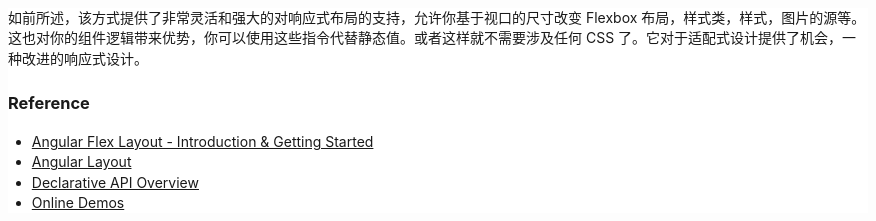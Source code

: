 如前所述，该方式提供了非常灵活和强大的对响应式布局的支持，允许你基于视口的尺寸改变 Flexbox 布局，样式类，样式，图片的源等。这也对你的组件逻辑带来优势，你可以使用这些指令代替静态值。或者这样就不需要涉及任何 CSS 了。它对于适配式设计提供了机会，一种改进的响应式设计。



### Reference

* [Angular Flex Layout - Introduction & Getting Started](https://codinglatte.com/posts/angular/angular-flex-layout-introduction/)
* [Angular Layout](https://github.com/angular/flex-layout/wiki)
* [Declarative API Overview](https://github.com/angular/flex-layout/wiki/Declarative-API-Overview)
* [Online Demos](https://tburleson-layouts-demos.firebaseapp.com/#/docs)


